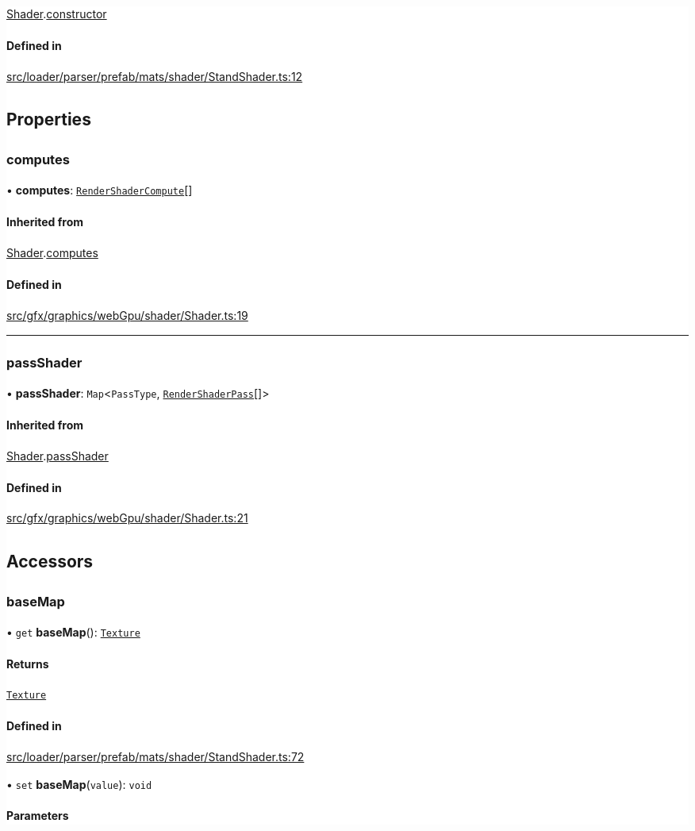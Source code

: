 [Shader](Shader.md).[constructor](Shader.md#constructor)

#### Defined in

[src/loader/parser/prefab/mats/shader/StandShader.ts:12](https://github.com/Orillusion/orillusion/blob/main/src/loader/parser/prefab/mats/shader/StandShader.ts#L12)

## Properties

### computes

• **computes**: [`RenderShaderCompute`](RenderShaderCompute.md)[]

#### Inherited from

[Shader](Shader.md).[computes](Shader.md#computes)

#### Defined in

[src/gfx/graphics/webGpu/shader/Shader.ts:19](https://github.com/Orillusion/orillusion/blob/main/src/gfx/graphics/webGpu/shader/Shader.ts#L19)

___

### passShader

• **passShader**: `Map`\<`PassType`, [`RenderShaderPass`](RenderShaderPass.md)[]\>

#### Inherited from

[Shader](Shader.md).[passShader](Shader.md#passshader)

#### Defined in

[src/gfx/graphics/webGpu/shader/Shader.ts:21](https://github.com/Orillusion/orillusion/blob/main/src/gfx/graphics/webGpu/shader/Shader.ts#L21)

## Accessors

### baseMap

• `get` **baseMap**(): [`Texture`](Texture.md)

#### Returns

[`Texture`](Texture.md)

#### Defined in

[src/loader/parser/prefab/mats/shader/StandShader.ts:72](https://github.com/Orillusion/orillusion/blob/main/src/loader/parser/prefab/mats/shader/StandShader.ts#L72)

• `set` **baseMap**(`value`): `void`

#### Parameters
